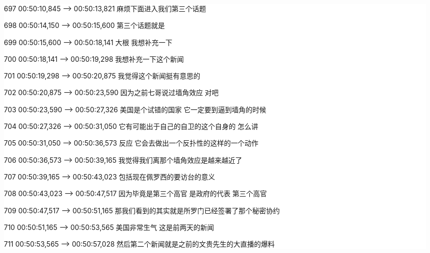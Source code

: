 697
00:50:10,845 –&gt; 00:50:13,821
麻烦下面进入我们第三个话题
 
698
00:50:14,150 –&gt; 00:50:15,600
第三个话题就是
 
699
00:50:15,600 –&gt; 00:50:18,141
大根 我想补充一下
 
700
00:50:18,141 –&gt; 00:50:19,298
我想补充一下这个新闻
 
701
00:50:19,298 –&gt; 00:50:20,875
我觉得这个新闻挺有意思的
 
702
00:50:20,875 –&gt; 00:50:23,590
因为之前七哥说过墙角效应 对吧
 
703
00:50:23,590 –&gt; 00:50:27,326
美国是个试错的国家 它一定要到逼到墙角的时候
 
704
00:50:27,326 –&gt; 00:50:31,050
它有可能出于自己的自卫的这个自身的 怎么讲
 
705
00:50:31,050 –&gt; 00:50:36,573
反应 它会去做出一个反扑性的这样的一个动作
 
706
00:50:36,573 –&gt; 00:50:39,165
我觉得我们离那个墙角效应是越来越近了
 
707
00:50:39,165 –&gt; 00:50:43,023
包括现在佩罗西的要访台的意义
 
708
00:50:43,023 –&gt; 00:50:47,517
因为毕竟是第三个高官 是政府的代表 第三个高官
 
709
00:50:47,517 –&gt; 00:50:51,165
那我们看到的其实就是所罗门已经签署了那个秘密协约
 
710
00:50:51,165 –&gt; 00:50:53,565
美国非常生气 这是前两天的新闻
 
711
00:50:53,565 –&gt; 00:50:57,028
然后第二个新闻就是之前的文贵先生的大直播的爆料
 